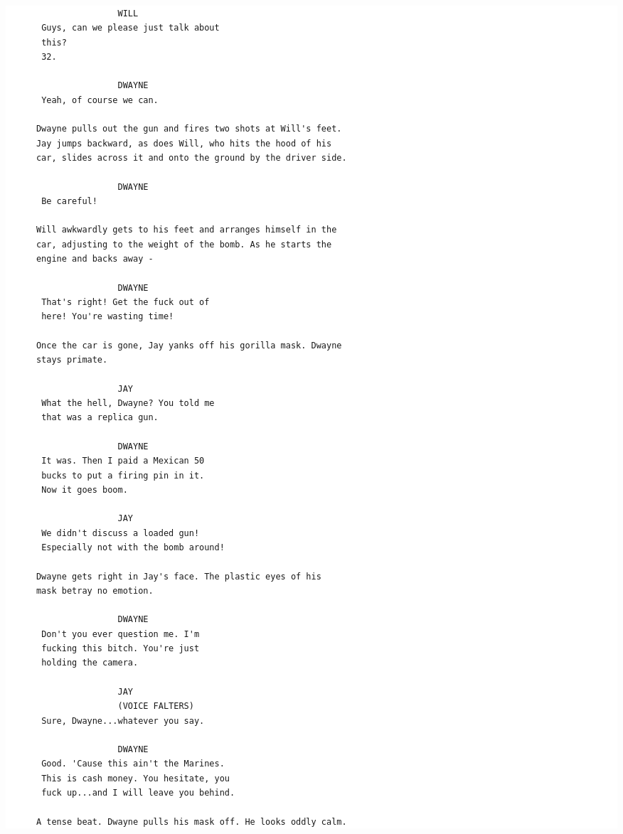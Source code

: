                           WILL
           Guys, can we please just talk about
           this?
           32.
                         
                          DWAYNE
           Yeah, of course we can.
                         
          Dwayne pulls out the gun and fires two shots at Will's feet.
          Jay jumps backward, as does Will, who hits the hood of his
          car, slides across it and onto the ground by the driver side.
                         
                          DWAYNE
           Be careful!
                         
          Will awkwardly gets to his feet and arranges himself in the
          car, adjusting to the weight of the bomb. As he starts the
          engine and backs away -
                         
                          DWAYNE
           That's right! Get the fuck out of
           here! You're wasting time!
                         
          Once the car is gone, Jay yanks off his gorilla mask. Dwayne
          stays primate.
                         
                          JAY
           What the hell, Dwayne? You told me
           that was a replica gun.
                         
                          DWAYNE
           It was. Then I paid a Mexican 50
           bucks to put a firing pin in it.
           Now it goes boom.
                         
                          JAY
           We didn't discuss a loaded gun!
           Especially not with the bomb around!
                         
          Dwayne gets right in Jay's face. The plastic eyes of his
          mask betray no emotion.
                         
                          DWAYNE
           Don't you ever question me. I'm
           fucking this bitch. You're just
           holding the camera.
                         
                          JAY
                          (VOICE FALTERS)
           Sure, Dwayne...whatever you say.
                         
                          DWAYNE
           Good. 'Cause this ain't the Marines.
           This is cash money. You hesitate, you
           fuck up...and I will leave you behind.
                         
          A tense beat. Dwayne pulls his mask off. He looks oddly calm.
                         